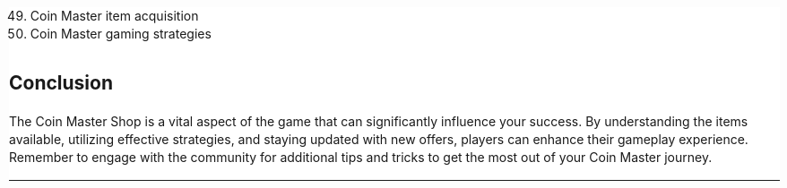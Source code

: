 49. Coin Master item acquisition
50. Coin Master gaming strategies

## Conclusion
The Coin Master Shop is a vital aspect of the game that can significantly influence your success. By understanding the items available, utilizing effective strategies, and staying updated with new offers, players can enhance their gameplay experience. Remember to engage with the community for additional tips and tricks to get the most out of your Coin Master journey.

---
